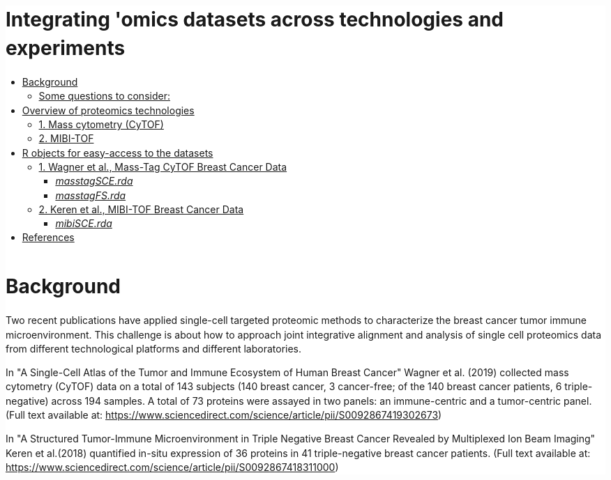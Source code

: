 Integrating 'omics datasets across technologies and experiments
================

-   [Background](#background)
    -   [Some questions to consider:](#some-questions-to-consider)
-   [Overview of proteomics technologies](#overview-of-proteomics-technologies)
    -   [1. Mass cytometry (CyTOF)](#mass-cytometry-cytof)
    -   [2. MIBI-TOF](#mibi-tof)
-   [R objects for easy-access to the datasets](#r-objects-for-easy-access-to-the-datasets)
    -   [1. Wagner et al., Mass-Tag CyTOF Breast Cancer Data](#wagner-et-al.-mass-tag-cytof-breast-cancer-data)
        -   [*masstagSCE.rda*](#masstagsce.rda)
        -   [*masstagFS.rda*](#masstagfs.rda)
    -   [2. Keren et al., MIBI-TOF Breast Cancer Data](#keren-et-al.-mibi-tof-breast-cancer-data)
        -   [*mibiSCE.rda*](#mibisce.rda)
-   [References](#references)

Background
==========

Two recent publications have applied single-cell targeted proteomic methods to characterize the breast cancer tumor immune microenvironment. This challenge is about how to approach joint integrative alignment and analysis of single cell proteomics data from different technological platforms and different laboratories.

In "A Single-Cell Atlas of the Tumor and Immune Ecosystem of Human Breast Cancer" Wagner et al. (2019) collected mass cytometry (CyTOF) data on a total of 143 subjects (140 breast cancer, 3 cancer-free; of the 140 breast cancer patients, 6 triple-negative) across 194 samples. A total of 73 proteins were assayed in two panels: an immune-centric and a tumor-centric panel. (Full text available at: <https://www.sciencedirect.com/science/article/pii/S0092867419302673>)

In "A Structured Tumor-Immune Microenvironment in Triple Negative Breast Cancer Revealed by Multiplexed Ion Beam Imaging" Keren et al.(2018) quantified in-situ expression of 36 proteins in 41 triple-negative breast cancer patients. (Full text available at: <https://www.sciencedirect.com/science/article/pii/S0092867418311000>)
